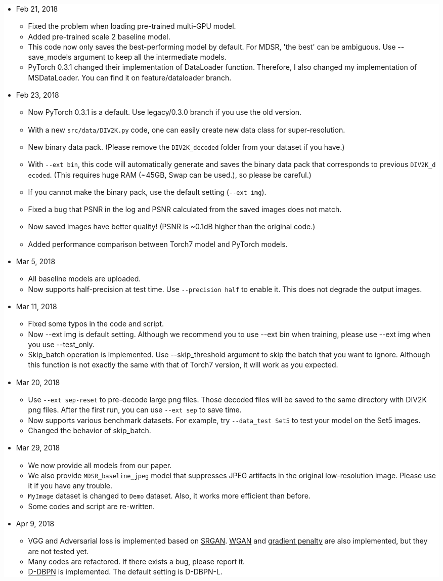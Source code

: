 * Feb 21, 2018
  * Fixed the problem when loading pre-trained multi-GPU model.
  * Added pre-trained scale 2 baseline model.
  * This code now only saves the best-performing model by default. For MDSR, 'the best' can be ambiguous. Use --save_models argument to keep all the intermediate models.
  * PyTorch 0.3.1 changed their implementation of DataLoader function. Therefore, I also changed my implementation of MSDataLoader. You can find it on feature/dataloader branch.

* Feb 23, 2018
  * Now PyTorch 0.3.1 is a default. Use legacy/0.3.0 branch if you use the old version.
  * With a new ``src/data/DIV2K.py`` code, one can easily create new data class for super-resolution.
  * New binary data pack. (Please remove the ``DIV2K_decoded`` folder from your dataset if you have.)
  * With ``--ext bin``, this code will automatically generate and saves the binary data pack that corresponds to previous ``DIV2K_decoded``. (This requires huge RAM (~45GB, Swap can be used.), so please be careful.)
  * If you cannot make the binary pack, use the default setting (``--ext img``).

  * Fixed a bug that PSNR in the log and PSNR calculated from the saved images does not match.
  * Now saved images have better quality! (PSNR is ~0.1dB higher than the original code.)
  * Added performance comparison between Torch7 model and PyTorch models.

* Mar 5, 2018
  * All baseline models are uploaded.
  * Now supports half-precision at test time. Use ``--precision half``  to enable it. This does not degrade the output images.

* Mar 11, 2018
  * Fixed some typos in the code and script.
  * Now --ext img is default setting. Although we recommend you to use --ext bin when training, please use --ext img when you use --test_only.
  * Skip_batch operation is implemented. Use --skip_threshold argument to skip the batch that you want to ignore. Although this function is not exactly the same with that of Torch7 version, it will work as you expected.

* Mar 20, 2018
  * Use ``--ext sep-reset`` to pre-decode large png files. Those decoded files will be saved to the same directory with DIV2K png files. After the first run, you can use ``--ext sep`` to save time.
  * Now supports various benchmark datasets. For example, try ``--data_test Set5`` to test your model on the Set5 images.
  * Changed the behavior of skip_batch.

* Mar 29, 2018
  * We now provide all models from our paper.
  * We also provide ``MDSR_baseline_jpeg`` model that suppresses JPEG artifacts in the original low-resolution image. Please use it if you have any trouble.
  * ``MyImage`` dataset is changed to ``Demo`` dataset. Also, it works more efficient than before.
  * Some codes and script are re-written.

* Apr 9, 2018
  * VGG and Adversarial loss is implemented based on [SRGAN](http://openaccess.thecvf.com/content_cvpr_2017/papers/Ledig_Photo-Realistic_Single_Image_CVPR_2017_paper.pdf). [WGAN](https://arxiv.org/abs/1701.07875) and [gradient penalty](https://arxiv.org/abs/1704.00028) are also implemented, but they are not tested yet.
  * Many codes are refactored. If there exists a bug, please report it.
  * [D-DBPN](https://arxiv.org/abs/1803.02735) is implemented. The default setting is D-DBPN-L.
